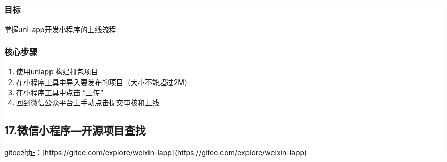 ### 目标
掌握uni-app开发小程序的上线流程
### 核心步骤

1. 使用uniapp 构建打包项目
2. 在小程序工具中导入要发布的项目（大小不能超过2M）
3. 在小程序工具中点击 “上传”
4. 回到微信公众平台上手动点击提交审核和上线
## 17.微信小程序—开源项目查找
gitee地址：[https://gitee.com/explore/weixin-lapp](https://gitee.com/explore/weixin-lapp)

